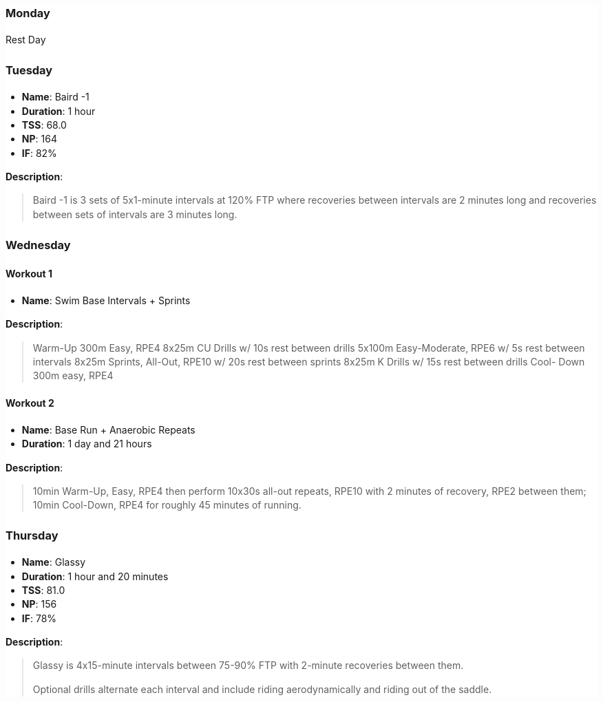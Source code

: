 ### Monday 

Rest Day


### Tuesday 

* **Name**: Baird -1
* **Duration**: 1 hour
* **TSS**: 68.0
* **NP**: 164
* **IF**: 82%

**Description**:

> Baird -1 is 3 sets of 5x1-minute intervals at 120% FTP where recoveries
> between intervals are 2 minutes long and recoveries between sets of intervals
> are 3 minutes long.


### Wednesday 

#### Workout 1
* **Name**: Swim Base Intervals + Sprints


**Description**:

> Warm-Up 300m Easy, RPE4 8x25m CU Drills w/ 10s rest between drills 5x100m
> Easy-Moderate, RPE6 w/ 5s rest between intervals 8x25m Sprints, All-Out, RPE10
> w/ 20s rest between sprints 8x25m K Drills w/ 15s rest between drills Cool-
> Down 300m easy, RPE4

#### Workout 2
* **Name**: Base Run + Anaerobic Repeats
* **Duration**: 1 day and 21 hours


**Description**:

> 10min Warm-Up, Easy, RPE4 then perform 10x30s all-out repeats, RPE10 with 2
> minutes of recovery, RPE2 between them; 10min Cool-Down, RPE4 for roughly 45
> minutes of running.


### Thursday 

* **Name**: Glassy
* **Duration**: 1 hour and 20 minutes
* **TSS**: 81.0
* **NP**: 156
* **IF**: 78%

**Description**:

> Glassy is 4x15-minute intervals between 75-90% FTP with 2-minute recoveries
> between them.
> 
> Optional drills alternate each interval and include riding aerodynamically and
> riding out of the saddle.

